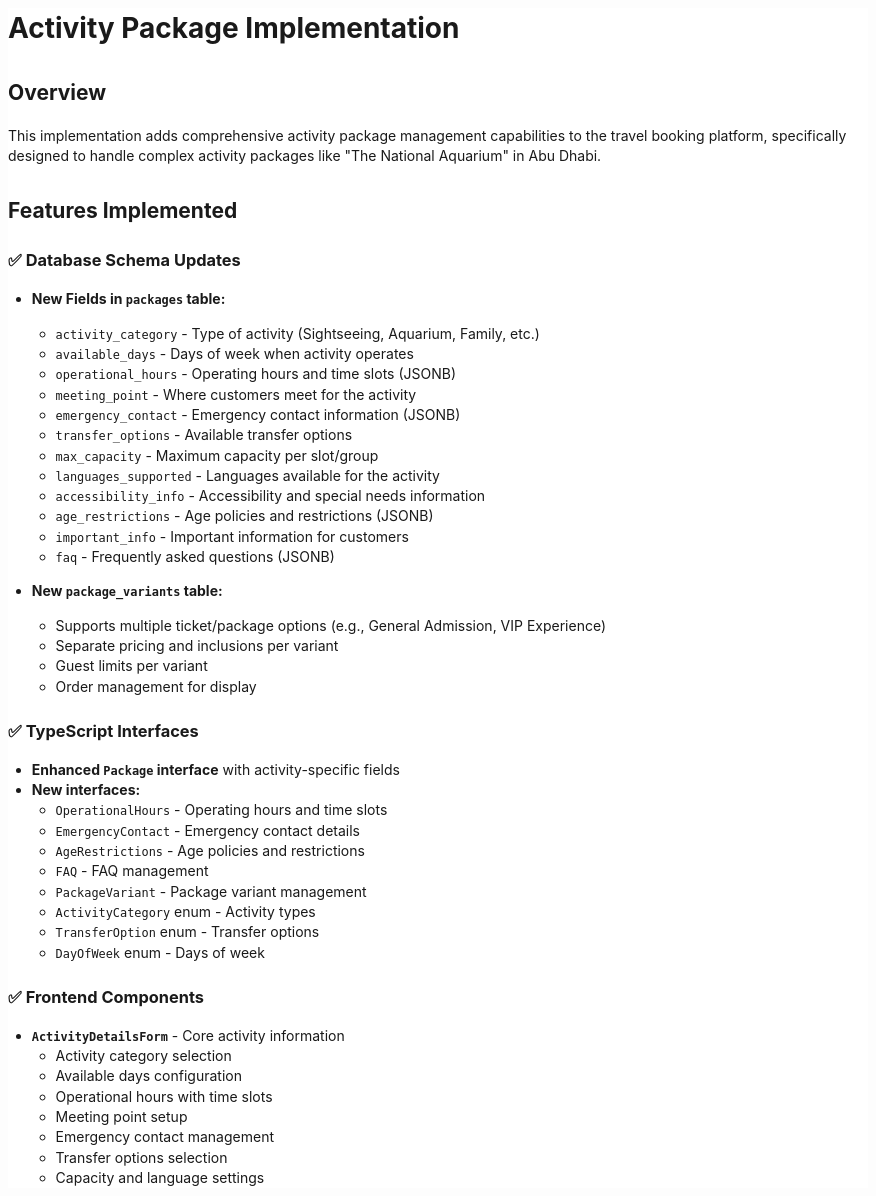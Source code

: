 # Activity Package Implementation

## Overview

This implementation adds comprehensive activity package management capabilities to the travel booking platform, specifically designed to handle complex activity packages like "The National Aquarium" in Abu Dhabi.

## Features Implemented

### ✅ Database Schema Updates
- **New Fields in `packages` table:**
  - `activity_category` - Type of activity (Sightseeing, Aquarium, Family, etc.)
  - `available_days` - Days of week when activity operates
  - `operational_hours` - Operating hours and time slots (JSONB)
  - `meeting_point` - Where customers meet for the activity
  - `emergency_contact` - Emergency contact information (JSONB)
  - `transfer_options` - Available transfer options
  - `max_capacity` - Maximum capacity per slot/group
  - `languages_supported` - Languages available for the activity
  - `accessibility_info` - Accessibility and special needs information
  - `age_restrictions` - Age policies and restrictions (JSONB)
  - `important_info` - Important information for customers
  - `faq` - Frequently asked questions (JSONB)

- **New `package_variants` table:**
  - Supports multiple ticket/package options (e.g., General Admission, VIP Experience)
  - Separate pricing and inclusions per variant
  - Guest limits per variant
  - Order management for display

### ✅ TypeScript Interfaces
- **Enhanced `Package` interface** with activity-specific fields
- **New interfaces:**
  - `OperationalHours` - Operating hours and time slots
  - `EmergencyContact` - Emergency contact details
  - `AgeRestrictions` - Age policies and restrictions
  - `FAQ` - FAQ management
  - `PackageVariant` - Package variant management
  - `ActivityCategory` enum - Activity types
  - `TransferOption` enum - Transfer options
  - `DayOfWeek` enum - Days of week

### ✅ Frontend Components
- **`ActivityDetailsForm`** - Core activity information
  - Activity category selection
  - Available days configuration
  - Operational hours with time slots
  - Meeting point setup
  - Emergency contact management
  - Transfer options selection
  - Capacity and language settings
